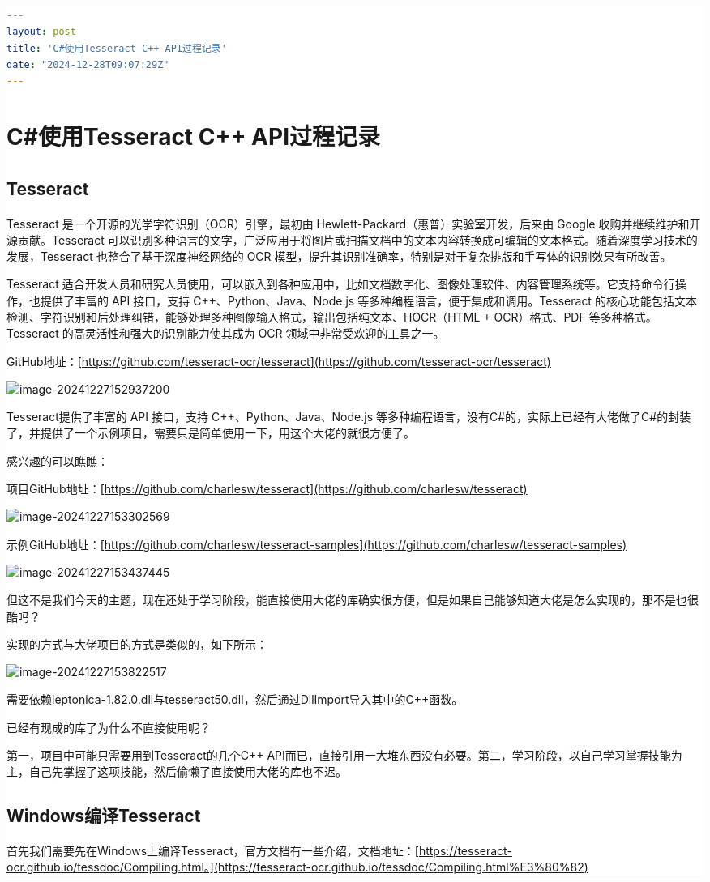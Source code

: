 ```yaml
---
layout: post
title: 'C#使用Tesseract C++ API过程记录'
date: "2024-12-28T09:07:29Z"
---
```

C#使用Tesseract C++ API过程记录
=========================

Tesseract
---------

Tesseract 是一个开源的光学字符识别（OCR）引擎，最初由 Hewlett-Packard（惠普）实验室开发，后来由 Google 收购并继续维护和开源贡献。Tesseract 可以识别多种语言的文字，广泛应用于将图片或扫描文档中的文本内容转换成可编辑的文本格式。随着深度学习技术的发展，Tesseract 也整合了基于深度神经网络的 OCR 模型，提升其识别准确率，特别是对于复杂排版和手写体的识别效果有所改善。

Tesseract 适合开发人员和研究人员使用，可以嵌入到各种应用中，比如文档数字化、图像处理软件、内容管理系统等。它支持命令行操作，也提供了丰富的 API 接口，支持 C++、Python、Java、Node.js 等多种编程语言，便于集成和调用。Tesseract 的核心功能包括文本检测、字符识别和后处理纠错，能够处理多种图像输入格式，输出包括纯文本、HOCR（HTML + OCR）格式、PDF 等多种格式。Tesseract 的高灵活性和强大的识别能力使其成为 OCR 领域中非常受欢迎的工具之一。

GitHub地址：[https://github.com/tesseract-ocr/tesseract](https://github.com/tesseract-ocr/tesseract)

![image-20241227152937200](https://img2024.cnblogs.com/blog/3288240/202412/3288240-20241227194729631-1101186648.png)

Tesseract提供了丰富的 API 接口，支持 C++、Python、Java、Node.js 等多种编程语言，没有C#的，实际上已经有大佬做了C#的封装了，并提供了一个示例项目，需要只是简单使用一下，用这个大佬的就很方便了。

感兴趣的可以瞧瞧：

项目GitHub地址：[https://github.com/charlesw/tesseract](https://github.com/charlesw/tesseract)

![image-20241227153302569](https://img2024.cnblogs.com/blog/3288240/202412/3288240-20241227194729612-381087639.png)

示例GitHub地址：[https://github.com/charlesw/tesseract-samples](https://github.com/charlesw/tesseract-samples)

![image-20241227153437445](https://img2024.cnblogs.com/blog/3288240/202412/3288240-20241227194729643-1938570573.png)

但这不是我们今天的主题，现在还处于学习阶段，能直接使用大佬的库确实很方便，但是如果自己能够知道大佬是怎么实现的，那不是也很酷吗？

实现的方式与大佬项目的方式是类似的，如下所示：

![image-20241227153822517](https://img2024.cnblogs.com/blog/3288240/202412/3288240-20241227194729650-85923879.png)

需要依赖leptonica-1.82.0.dll与tesseract50.dll，然后通过DllImport导入其中的C++函数。

已经有现成的库了为什么不直接使用呢？

第一，项目中可能只需要用到Tesseract的几个C++ API而已，直接引用一大堆东西没有必要。第二，学习阶段，以自己学习掌握技能为主，自己先掌握了这项技能，然后偷懒了直接使用大佬的库也不迟。

Windows编译Tesseract
------------------

首先我们需要先在Windows上编译Tesseract，官方文档有一些介绍，文档地址：[https://tesseract-ocr.github.io/tessdoc/Compiling.html。](https://tesseract-ocr.github.io/tessdoc/Compiling.html%E3%80%82)
